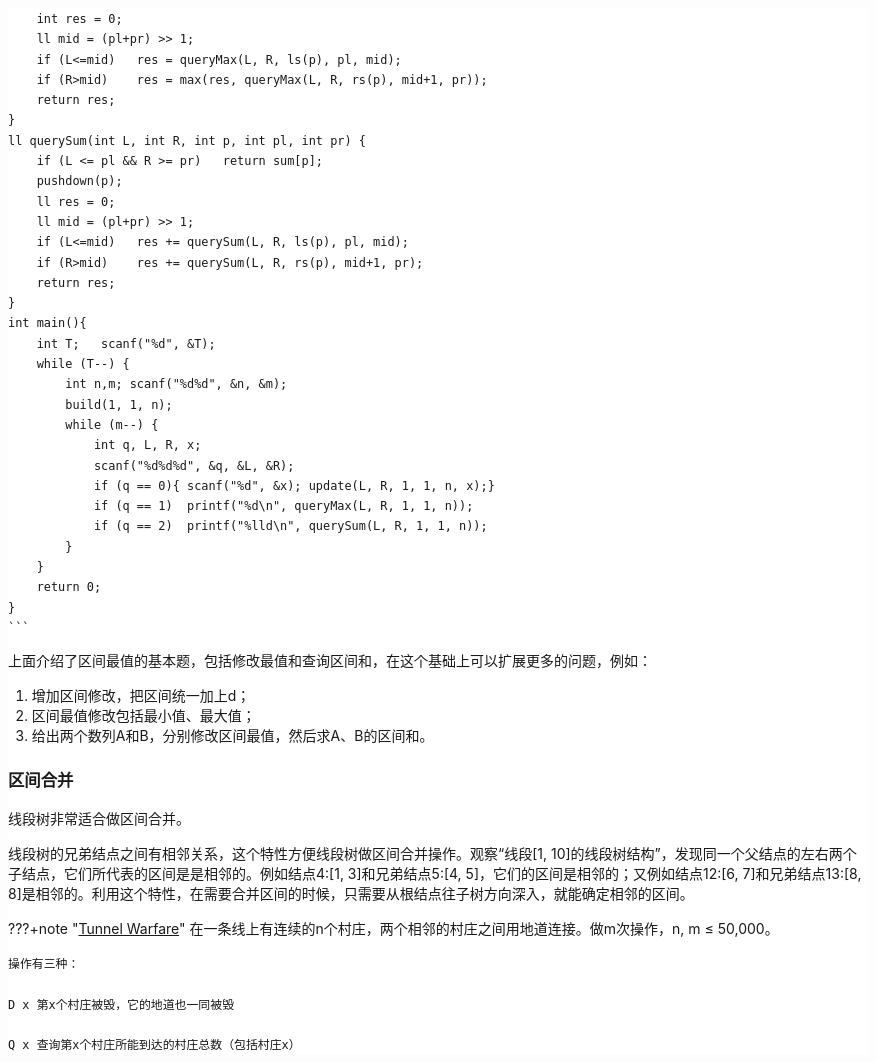         int res = 0;
        ll mid = (pl+pr) >> 1;       
        if (L<=mid)   res = queryMax(L, R, ls(p), pl, mid);
        if (R>mid)    res = max(res, queryMax(L, R, rs(p), mid+1, pr));
        return res;
    }
    ll querySum(int L, int R, int p, int pl, int pr) {
        if (L <= pl && R >= pr)   return sum[p];    
        pushdown(p);
        ll res = 0;
        ll mid = (pl+pr) >> 1;       
        if (L<=mid)   res += querySum(L, R, ls(p), pl, mid);
        if (R>mid)    res += querySum(L, R, rs(p), mid+1, pr);
        return res;
    }
    int main(){
        int T;   scanf("%d", &T);
        while (T--) {
            int n,m; scanf("%d%d", &n, &m);
            build(1, 1, n);
            while (m--) {
                int q, L, R, x;
                scanf("%d%d%d", &q, &L, &R);
                if (q == 0){ scanf("%d", &x); update(L, R, 1, 1, n, x);}
                if (q == 1)  printf("%d\n", queryMax(L, R, 1, 1, n));
                if (q == 2)  printf("%lld\n", querySum(L, R, 1, 1, n));
            }
        }
        return 0;
    }
    ```
上面介绍了区间最值的基本题，包括修改最值和查询区间和，在这个基础上可以扩展更多的问题，例如：

1. 增加区间修改，把区间统一加上d；
2. 区间最值修改包括最小值、最大值；
3. 给出两个数列A和B，分别修改区间最值，然后求A、B的区间和。

### 区间合并

线段树非常适合做区间合并。

线段树的兄弟结点之间有相邻关系，这个特性方便线段树做区间合并操作。观察“线段\[1, 10\]的线段树结构”，发现同一个父结点的左右两个子结点，它们所代表的区间是是相邻的。例如结点4:\[1, 3\]和兄弟结点5:\[4, 5\]，它们的区间是相邻的；又例如结点12:\[6, 7\]和兄弟结点13:\[8, 8\]是相邻的。利用这个特性，在需要合并区间的时候，只需要从根结点往子树方向深入，就能确定相邻的区间。

???+note "[Tunnel Warfare](https://vjudge.net/problem/HDU-1540)"
    在一条线上有连续的n个村庄，两个相邻的村庄之间用地道连接。做m次操作，n, m ≤ 50,000。
    
    操作有三种：
    
    D x 第x个村庄被毁，它的地道也一同被毁
    
    Q x 查询第x个村庄所能到达的村庄总数（包括村庄x）
    